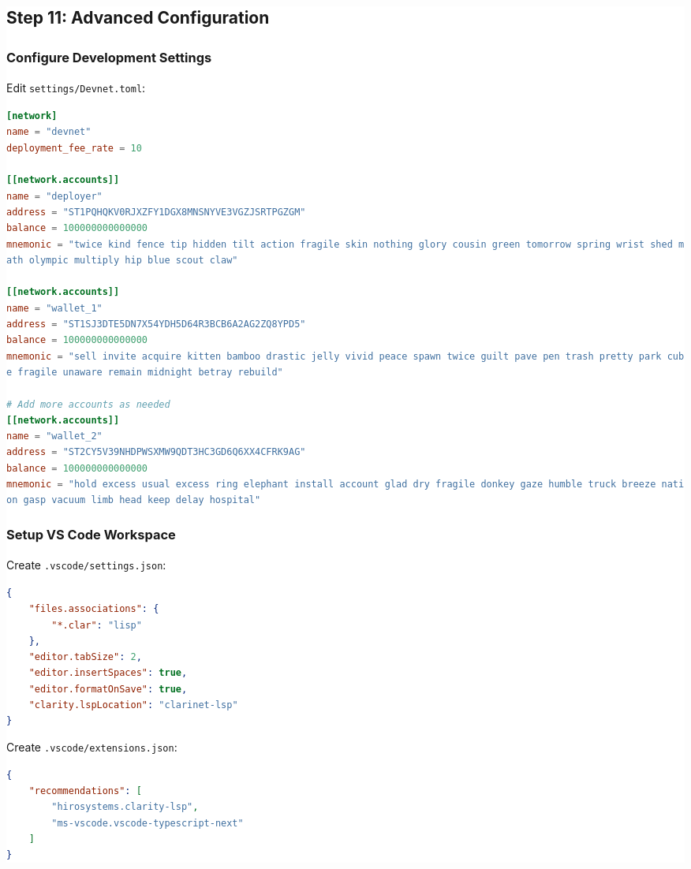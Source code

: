 ## Step 11: Advanced Configuration

### Configure Development Settings

Edit `settings/Devnet.toml`:

```toml
[network]
name = "devnet"
deployment_fee_rate = 10

[[network.accounts]]
name = "deployer"
address = "ST1PQHQKV0RJXZFY1DGX8MNSNYVE3VGZJSRTPGZGM"
balance = 100000000000000
mnemonic = "twice kind fence tip hidden tilt action fragile skin nothing glory cousin green tomorrow spring wrist shed math olympic multiply hip blue scout claw"

[[network.accounts]]
name = "wallet_1"
address = "ST1SJ3DTE5DN7X54YDH5D64R3BCB6A2AG2ZQ8YPD5"
balance = 100000000000000
mnemonic = "sell invite acquire kitten bamboo drastic jelly vivid peace spawn twice guilt pave pen trash pretty park cube fragile unaware remain midnight betray rebuild"

# Add more accounts as needed
[[network.accounts]]
name = "wallet_2"
address = "ST2CY5V39NHDPWSXMW9QDT3HC3GD6Q6XX4CFRK9AG"
balance = 100000000000000
mnemonic = "hold excess usual excess ring elephant install account glad dry fragile donkey gaze humble truck breeze nation gasp vacuum limb head keep delay hospital"
```

### Setup VS Code Workspace

Create `.vscode/settings.json`:

```json
{
    "files.associations": {
        "*.clar": "lisp"
    },
    "editor.tabSize": 2,
    "editor.insertSpaces": true,
    "editor.formatOnSave": true,
    "clarity.lspLocation": "clarinet-lsp"
}
```

Create `.vscode/extensions.json`:

```json
{
    "recommendations": [
        "hirosystems.clarity-lsp",
        "ms-vscode.vscode-typescript-next"
    ]
}
```
